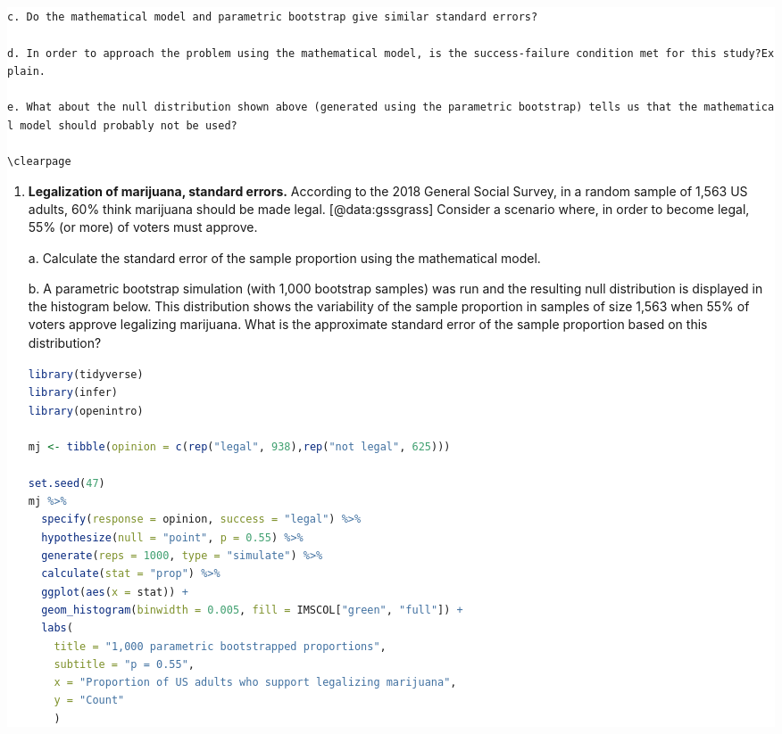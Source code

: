     c. Do the mathematical model and parametric bootstrap give similar standard errors?
    
    d. In order to approach the problem using the mathematical model, is the success-failure condition met for this study?Explain.
    
    e. What about the null distribution shown above (generated using the parametric bootstrap) tells us that the mathematical model should probably not be used?
    
    \clearpage

1. **Legalization of marijuana, standard errors.**
According to the 2018 General Social Survey, in a random sample of 1,563 US adults, 60% think marijuana should be made legal. [@data:gssgrass] Consider a scenario where, in order to become legal, 55% (or more) of voters must approve.

    a. Calculate the standard error of the sample proportion using the mathematical model.

    b. A parametric bootstrap simulation (with 1,000 bootstrap samples) was run and the resulting null distribution is displayed in the histogram below. This distribution shows the variability of the sample proportion in samples of size 1,563 when 55% of voters approve legalizing marijuana. What is the approximate standard error of the sample proportion based on this distribution?

    
    ```r
    library(tidyverse)
    library(infer)
    library(openintro)
    
    mj <- tibble(opinion = c(rep("legal", 938),rep("not legal", 625)))
    
    set.seed(47)
    mj %>%
      specify(response = opinion, success = "legal") %>%
      hypothesize(null = "point", p = 0.55) %>%
      generate(reps = 1000, type = "simulate") %>%
      calculate(stat = "prop") %>%
      ggplot(aes(x = stat)) +
      geom_histogram(binwidth = 0.005, fill = IMSCOL["green", "full"]) + 
      labs(
        title = "1,000 parametric bootstrapped proportions",
        subtitle = "p = 0.55",
        x = "Proportion of US adults who support legalizing marijuana",
        y = "Count"
        )
    ```
    

[^inference-one-prop-1]: $H_0:$ There is no association between the consultant's contributions and the clients' complication rate.
[^inference-one-prop-2]: There is sufficiently strong evidence to reject the null hypothesis in favor of the alternative hypothesis.
[^inference-one-prop-3]: No.
[^inference-one-prop-4]: Because the $p$ is unknown but expected to be around 2/3, we will use 2/3 in place of $p$ in the formula for the standard error.\
[^inference-one-prop-5]: This is equivalent to asking how often the $Z$ score will be larger than -2.58 but less than 2.58.
[^inference-one-prop-6]: Since the necessary conditions for applying the normal model have already been checked for us, we can go straight to the construction of the confidence interval: $\text{point estimate} \pm 2.58 \times SE$ Which gives an interval of (0.018, 0.162).\$ We are 99% confident that implanting a stent in the brain of a patient who is at risk of stroke increases the risk of stroke within 30 days by a rate of 0.018 to 0.162 (assuming the patients are representative of the population).
[^inference-one-prop-7]: We must find $z^{\star}$ such that 90% of the distribution falls between -$z^{\star}$ and $z^{\star}$ in the standard normal model, $N(\mu=0, \sigma=1).$ We can look up -$z^{\star}$ in the normal probability table by looking for a lower tail of 5% (the other 5% is in the upper tail), thus $z^{\star} = 1.65.$ The 90% confidence interval can then be computed as $\text{point estimate} \pm 1.65 \times SE \to (4.4\%, 13.6\%).$ (Note: the conditions for normality had earlier been confirmed for us.) That is, we are 90% confident that implanting a stent in a stroke patient's brain increased the risk of stroke within 30 days by 4.4% to 13.6%.\
[^inference-one-prop-8]: $H_0:$ there is not support for the regulation; $H_0:$ $p \leq 0.50.$ $H_A:$ the majority of borrowers support the regulation; $H_A:$ $p > 0.50.$
[^inference-one-prop-9]: Independence holds since the poll is based on a random sample.